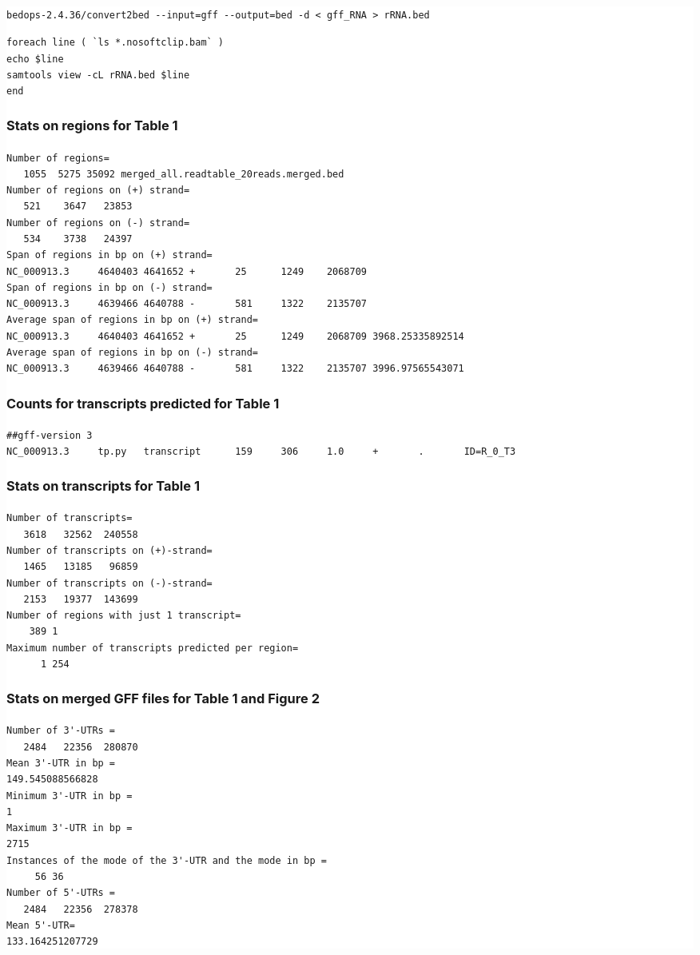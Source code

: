 `bedops-2.4.36/convert2bed --input=gff --output=bed -d < gff_RNA > rRNA.bed`

```
foreach line ( `ls *.nosoftclip.bam` )
echo $line
samtools view -cL rRNA.bed $line
end
```

### Stats on regions for Table 1

```
Number of regions=
   1055  5275 35092 merged_all.readtable_20reads.merged.bed
Number of regions on (+) strand=
   521    3647   23853
Number of regions on (-) strand=
   534    3738   24397
Span of regions in bp on (+) strand=
NC_000913.3     4640403 4641652 +       25      1249    2068709
Span of regions in bp on (-) strand=
NC_000913.3     4639466 4640788 -       581     1322    2135707
Average span of regions in bp on (+) strand=
NC_000913.3     4640403 4641652 +       25      1249    2068709 3968.25335892514
Average span of regions in bp on (-) strand=
NC_000913.3     4639466 4640788 -       581     1322    2135707 3996.97565543071
```

### Counts for transcripts predicted for Table 1

```
##gff-version 3
NC_000913.3     tp.py   transcript      159     306     1.0     +       .       ID=R_0_T3
```

### Stats on transcripts for Table 1

```
Number of transcripts=
   3618   32562  240558
Number of transcripts on (+)-strand=
   1465   13185   96859
Number of transcripts on (-)-strand=
   2153   19377  143699
Number of regions with just 1 transcript=
    389 1
Maximum number of transcripts predicted per region=
      1 254
```

### Stats on merged GFF files for Table 1 and Figure 2

```
Number of 3'-UTRs =
   2484   22356  280870
Mean 3'-UTR in bp =
149.545088566828
Minimum 3'-UTR in bp =
1
Maximum 3'-UTR in bp =
2715
Instances of the mode of the 3'-UTR and the mode in bp =
     56 36
Number of 5'-UTRs =
   2484   22356  278378
Mean 5'-UTR=
133.164251207729
```